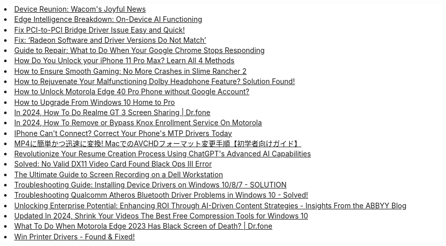 <li><a href="https://driver-error.techidaily.com/1721101678126-device-reunion-wacoms-joyful-news/"><u>Device Reunion: Wacom's Joyful News</u></a></li>
<li><a href="https://tech-hub.techidaily.com/edge-intelligence-breakdown-on-device-ai-functioning/"><u>Edge Intelligence Breakdown: On-Device AI Functioning</u></a></li>
<li><a href="https://driver-error.techidaily.com/1721105119398-fix-pci-to-pci-bridge-driver-issue-easy-and-quick/"><u>Fix PCI-to-PCI Bridge Driver Issue Easy and Quick!</u></a></li>
<li><a href="https://driver-error.techidaily.com/1721102972909-fix-radeon-software-and-driver-versions-do-not-match/"><u>Fix: ‘Radeon Software and Driver Versions Do Not Match’</u></a></li>
<li><a href="https://common-error.techidaily.com/guide-to-repair-what-to-do-when-your-google-chrome-stops-responding/"><u>Guide to Repair: What to Do When Your Google Chrome Stops Responding</u></a></li>
<li><a href="https://ios-unlock.techidaily.com/how-do-you-unlock-your-iphone-11-pro-max-learn-all-4-methods-by-drfone-ios/"><u>How Do You Unlock your iPhone 11 Pro Max? Learn All 4 Methods</u></a></li>
<li><a href="https://win-solutions.techidaily.com/how-to-ensure-smooth-gaming-no-more-crashes-in-slime-rancher-2/"><u>How to Ensure Smooth Gaming: No More Crashes in Slime Rancher 2</u></a></li>
<li><a href="https://driver-error.techidaily.com/1721101518142-how-to-rejuvenate-your-malfunctioning-dolby-headphone-feature-solution-found/"><u>How to Rejuvenate Your Malfunctioning Dolby Headphone Feature? Solution Found!</u></a></li>
<li><a href="https://android-unlock.techidaily.com/how-to-unlock-motorola-edge-40-pro-phone-without-google-account-by-drfone-android/"><u>How to Unlock Motorola Edge 40 Pro Phone without Google Account?</u></a></li>
<li><a href="https://buynow-tips.techidaily.com/how-to-upgrade-from-windows-10-home-to-pro/"><u>How to Upgrade From Windows 10 Home to Pro</u></a></li>
<li><a href="https://screen-mirror.techidaily.com/in-2024-how-to-do-realme-gt-3-screen-sharing-drfone-by-drfone-android/"><u>In 2024, How To Do Realme GT 3 Screen Sharing | Dr.fone</u></a></li>
<li><a href="https://android-unlock.techidaily.com/in-2024-how-to-remove-or-bypass-knox-enrollment-service-on-motorola-by-drfone-android/"><u>In 2024, How To Remove or Bypass Knox Enrollment Service On Motorola</u></a></li>
<li><a href="https://driver-error.techidaily.com/1721103877616-iphone-cant-connect-correct-your-phones-mtp-drivers-today/"><u>IPhone Can't Connect? Correct Your Phone's MTP Drivers Today</u></a></li>
<li><a href="https://some-guidance.techidaily.com/mp4-macavchd/"><u>MP4に簡単かつ迅速に変換! MacでのAVCHDフォーマット変更手順【初学者向けガイド】</u></a></li>
<li><a href="https://tech-haven.techidaily.com/revolutionize-your-resume-creation-process-using-chatgpts-advanced-ai-capabilities/"><u>Revolutionize Your Resume Creation Process Using ChatGPT's Advanced AI Capabilities</u></a></li>
<li><a href="https://driver-error.techidaily.com/1721101503379-solved-no-valid-dx11-video-card-found-black-ops-error/"><u>Solved: No Valid DX11 Video Card Found Black Ops Ⅲ Error</u></a></li>
<li><a href="https://video-screen-grab.techidaily.com/the-ultimate-guide-to-screen-recording-on-a-dell-workstation/"><u>The Ultimate Guide to Screen Recording on a Dell Workstation</u></a></li>
<li><a href="https://driver-error.techidaily.com/1721102935039-troubleshooting-guide-installing-device-drivers-on-windows-1087-solution/"><u>Troubleshooting Guide: Installing Device Drivers on Windows 10/8/7 - SOLUTION</u></a></li>
<li><a href="https://driver-error.techidaily.com/1721098927238-troubleshooting-qualcomm-atheros-bluetooth-driver-problems-in-windows-10-solved/"><u>Troubleshooting Qualcomm Atheros Bluetooth Driver Problems in Windows 10 - Solved!</u></a></li>
<li><a href="https://some-tips.techidaily.com/unlocking-enterprise-potential-enhancing-roi-through-ai-driven-content-strategies-insights-from-the-abbyy-blog/"><u>Unlocking Enterprise Potential: Enhancing ROI Through AI-Driven Content Strategies - Insights From the ABBYY Blog</u></a></li>
<li><a href="https://smart-video-creator.techidaily.com/updated-in-2024-shrink-your-videos-the-best-free-compression-tools-for-windows-10/"><u>Updated In 2024, Shrink Your Videos The Best Free Compression Tools for Windows 10</u></a></li>
<li><a href="https://howto.techidaily.com/what-to-do-when-motorola-edge-2023-has-black-screen-of-death-drfone-by-drfone-fix-android-problems-fix-android-problems/"><u>What To Do When Motorola Edge 2023 Has Black Screen of Death? | Dr.fone</u></a></li>
<li><a href="https://driver-error.techidaily.com/1721101427175-win-printer-drivers-found-and-fixed/"><u>Win Printer Drivers - Found & Fixed!</u></a></li>
</ul></div>
